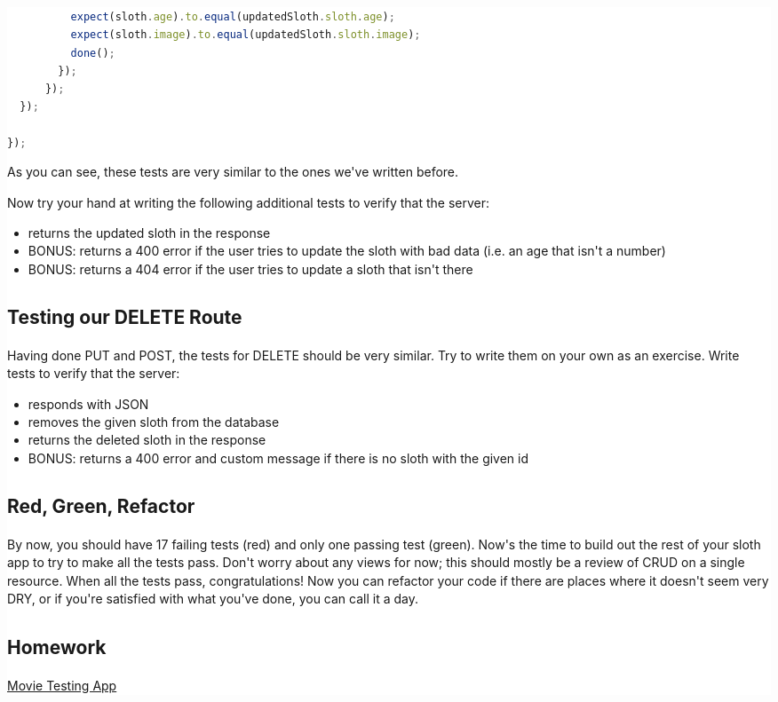 ```js
          expect(sloth.age).to.equal(updatedSloth.sloth.age);
          expect(sloth.image).to.equal(updatedSloth.sloth.image);
          done();
        });
      });
  });

});
```

As you can see, these tests are very similar to the ones we've written before.

Now try your hand at writing the following additional tests to verify that the server:

* returns the updated sloth in the response
* BONUS: returns a 400 error if the user tries to update the sloth with bad data (i.e. an age that isn't a number)
* BONUS: returns a 404 error if the user tries to update a sloth that isn't there

## Testing our DELETE Route

Having done PUT and POST, the tests for DELETE should be very similar. Try to write them on your own as an exercise. Write tests to verify that the server:

* responds with JSON
* removes the given sloth from the database
* returns the deleted sloth in the response
* BONUS: returns a 400 error and custom message if there is no sloth with the given id

## Red, Green, Refactor

By now, you should have 17 failing tests (red) and only one passing test (green). Now's the time to build out the rest of your sloth app to try to make all the tests pass. Don't worry about any views for now; this should mostly be a review of CRUD on a single resource. When all the tests pass, congratulations! Now you can refactor your code if there are places where it doesn't seem very DRY, or if you're satisfied with what you've done, you can call it a day.

## Homework

[Movie Testing App](https://github.com/gSchool/movie_testing_app)
